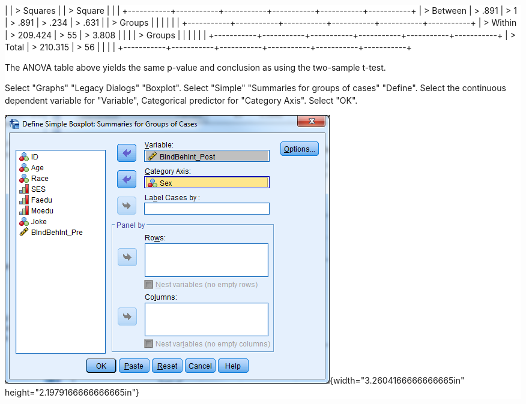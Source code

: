 |           | > Squares |           | > Square  |           |           |
+-----------+-----------+-----------+-----------+-----------+-----------+
| > Between | > .891    | > 1       | > .891    | > .234    | > .631    |
| > Groups  |           |           |           |           |           |
+-----------+-----------+-----------+-----------+-----------+-----------+
| > Within  | > 209.424 | > 55      | > 3.808   |           |           |
| > Groups  |           |           |           |           |           |
+-----------+-----------+-----------+-----------+-----------+-----------+
| > Total   | > 210.315 | > 56      |           |           |           |
+-----------+-----------+-----------+-----------+-----------+-----------+

The ANOVA table above yields the same p-value and conclusion as using
the two-sample t-test.

Select "Graphs" "Legacy Dialogs" "Boxplot". Select "Simple" "Summaries
for groups of cases" "Define". Select the continuous dependent variable
for "Variable", Categorical predictor for "Category Axis". Select "OK".

![](./media/image88.png){width="3.2604166666666665in"
height="2.1979166666666665in"}
